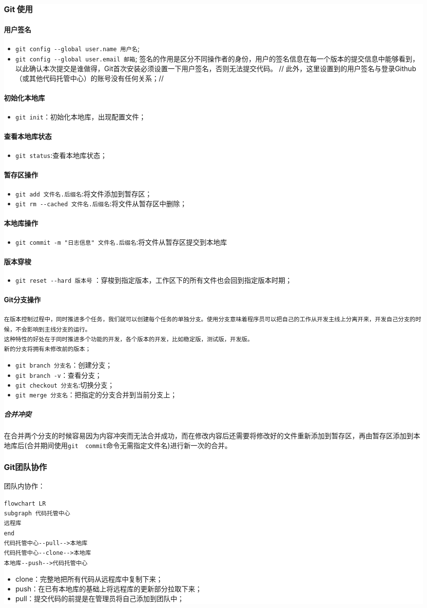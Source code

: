 ### Git 使用

#### 用户签名
- `git config --global user.name 用户名`;
- `git config --global user.email 邮箱`;
签名的作用是区分不同操作者的身份，用户的签名信息在每一个版本的提交信息中能够看到，以此确认本次提交是谁做得，Git首次安装必须设置一下用户签名，否则无法提交代码。
// 此外，这里设置到的用户签名与登录Github（或其他代码托管中心）的账号没有任何关系；//

#### 初始化本地库
- `git init`：初始化本地库，出现配置文件；

#### 查看本地库状态
- `git status`:查看本地库状态；

#### 暂存区操作
- `git add 文件名.后缀名`:将文件添加到暂存区；
- `git rm --cached 文件名.后缀名`:将文件从暂存区中删除；

#### 本地库操作
- `git commit -m "日志信息" 文件名.后缀名`:将文件从暂存区提交到本地库

#### 版本穿梭
- `git reset --hard 版本号` ：穿梭到指定版本，工作区下的所有文件也会回到指定版本时期；

#### Git分支操作
	在版本控制过程中，同时推进多个任务，我们就可以创建每个任务的单独分支。使用分支意味着程序员可以把自己的工作从开发主线上分离开来，开发自己分支的时候，不会影响到主线分支的运行。
	这种特性的好处在于同时推进多个功能的开发，各个版本的开发，比如稳定版，测试版，开发版。
	新的分支将拥有未修改前的版本；
- `git branch 分支名`：创建分支；
- `git branch -v`：查看分支；
- `git checkout 分支名`:切换分支；
- `git merge 分支名`：把指定的分支合并到当前分支上；

##### 合并冲突
在合并两个分支的时候容易因为内容冲突而无法合并成功，而在修改内容后还需要将修改好的文件重新添加到暂存区，再由暂存区添加到本地库后(合并期间使用`git  commit`命令无需指定文件名)进行新一次的合并。

### Git团队协作
团队内协作：
```mermaid
flowchart LR
subgraph 代码托管中心
远程库
end
代码托管中心--pull-->本地库
代码托管中心--clone-->本地库
本地库--push-->代码托管中心
```
- clone：完整地把所有代码从远程库中复制下来；
- push：在已有本地库的基础上将远程库的更新部分拉取下来；
- pull：提交代码的前提是在管理员将自己添加到团队中；

